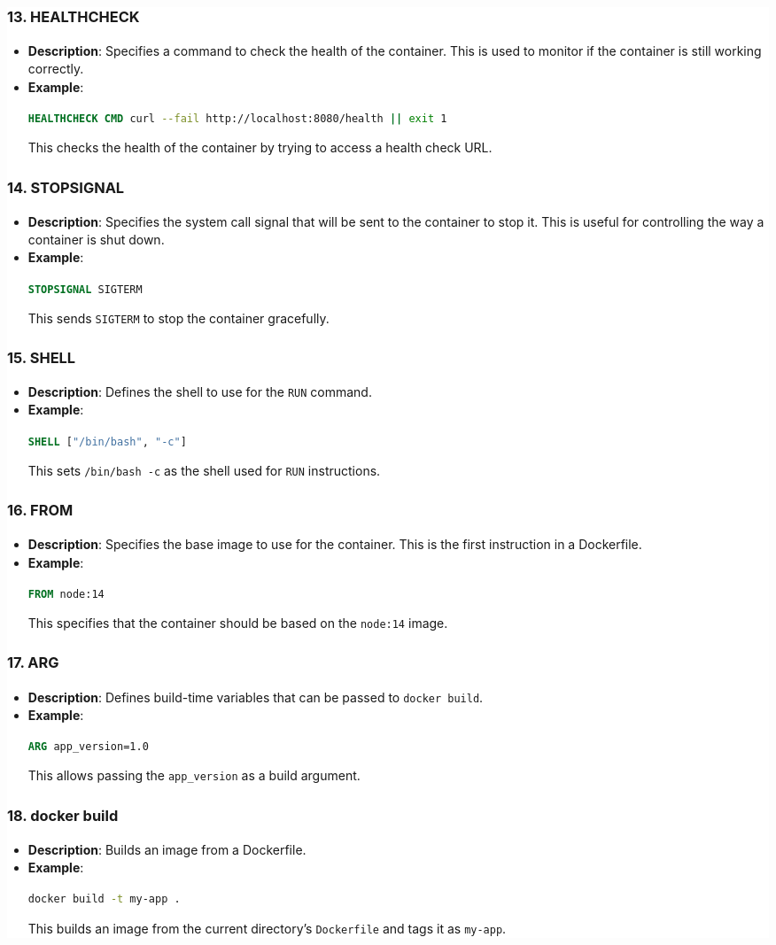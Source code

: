 ### 13. **HEALTHCHECK**
   - **Description**: Specifies a command to check the health of the container. This is used to monitor if the container is still working correctly.
   - **Example**:
     ```dockerfile
     HEALTHCHECK CMD curl --fail http://localhost:8080/health || exit 1
     ```
     This checks the health of the container by trying to access a health check URL.

### 14. **STOPSIGNAL**
   - **Description**: Specifies the system call signal that will be sent to the container to stop it. This is useful for controlling the way a container is shut down.
   - **Example**:
     ```dockerfile
     STOPSIGNAL SIGTERM
     ```
     This sends `SIGTERM` to stop the container gracefully.

### 15. **SHELL**
   - **Description**: Defines the shell to use for the `RUN` command.
   - **Example**:
     ```dockerfile
     SHELL ["/bin/bash", "-c"]
     ```
     This sets `/bin/bash -c` as the shell used for `RUN` instructions.

### 16. **FROM**
   - **Description**: Specifies the base image to use for the container. This is the first instruction in a Dockerfile.
   - **Example**:
     ```dockerfile
     FROM node:14
     ```
     This specifies that the container should be based on the `node:14` image.

### 17. **ARG**
   - **Description**: Defines build-time variables that can be passed to `docker build`.
   - **Example**:
     ```dockerfile
     ARG app_version=1.0
     ```
     This allows passing the `app_version` as a build argument.

### 18. **docker build**
   - **Description**: Builds an image from a Dockerfile.
   - **Example**:
     ```bash
     docker build -t my-app .
     ```
     This builds an image from the current directory’s `Dockerfile` and tags it as `my-app`.
